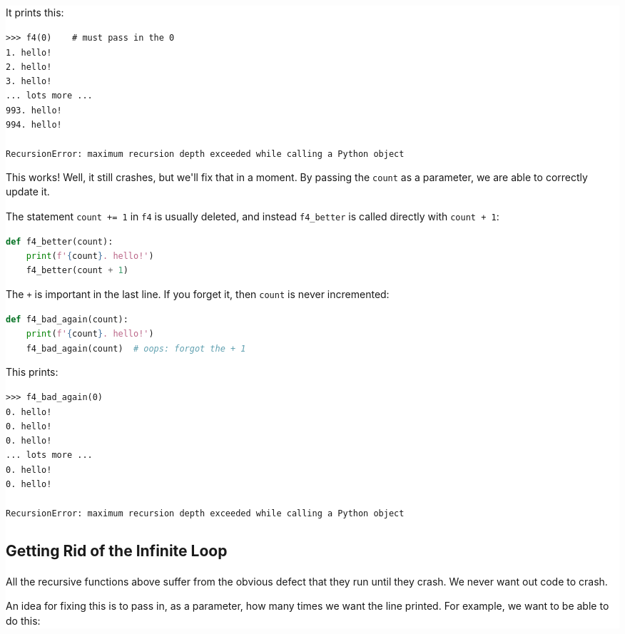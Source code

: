 It prints this:

```
>>> f4(0)    # must pass in the 0
1. hello!
2. hello!
3. hello!
... lots more ...
993. hello!
994. hello!

RecursionError: maximum recursion depth exceeded while calling a Python object
```

This works! Well, it still crashes, but we'll fix that in a moment. By passing
the `count` as a parameter, we are able to correctly update it.

The statement `count += 1` in `f4` is usually deleted, and instead `f4_better`
is called directly with `count + 1`:

```python
def f4_better(count):
    print(f'{count}. hello!')
    f4_better(count + 1)
```

The `+` is important in the last line. If you forget it, then `count` is never
incremented:

```python
def f4_bad_again(count):
    print(f'{count}. hello!')
    f4_bad_again(count)  # oops: forgot the + 1
```

This prints:

```
>>> f4_bad_again(0)
0. hello!
0. hello!
0. hello!
... lots more ...
0. hello!
0. hello!

RecursionError: maximum recursion depth exceeded while calling a Python object
```

## Getting Rid of the Infinite Loop

All the recursive functions above suffer from the obvious defect that they run
until they crash. We never want out code to crash.

An idea for fixing this is to pass in, as a parameter, how many times we want
the line printed. For example, we want to be able to do this:
